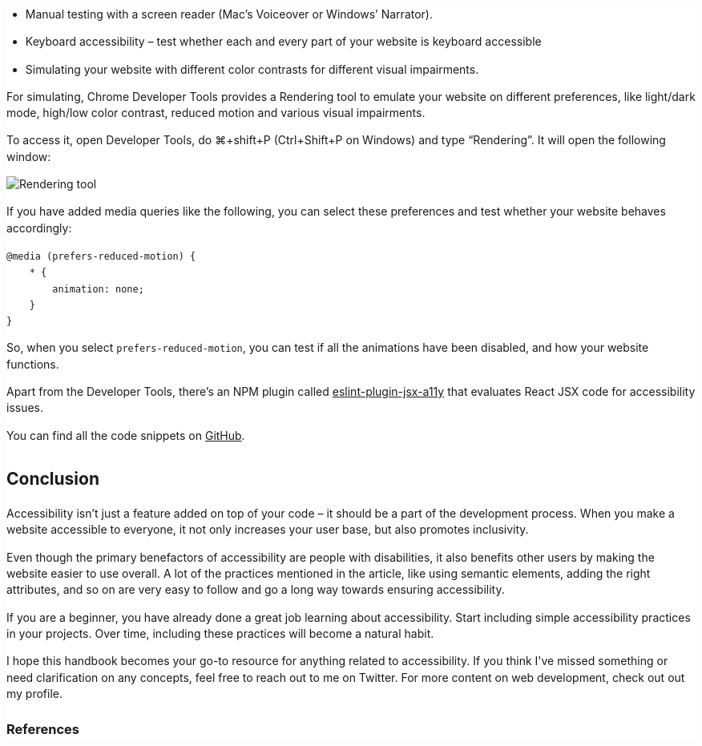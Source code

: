 -   Manual testing with a screen reader (Mac’s Voiceover or Windows’ Narrator).
    
-   Keyboard accessibility – test whether each and every part of your website is keyboard accessible
    
-   Simulating your website with different color contrasts for different visual impairments.
    

For simulating, Chrome Developer Tools provides a Rendering tool to emulate your website on different preferences, like light/dark mode, high/low color contrast, reduced motion and various visual impairments.

To access it, open Developer Tools, do ⌘+shift+P (Ctrl+Shift+P on Windows) and type “Rendering”. It will open the following window:

![Rendering tool](https://cdn.hashnode.com/res/hashnode/image/upload/v1741959781294/36f6c233-9326-4acb-a551-e95a56a87d8a.png)

If you have added media queries like the following, you can select these preferences and test whether your website behaves accordingly:

```
@media (prefers-reduced-motion) {
    * {
        animation: none;
    }
}
```

So, when you select `prefers-reduced-motion`, you can test if all the animations have been disabled, and how your website functions.

Apart from the Developer Tools, there’s an NPM plugin called [eslint-plugin-jsx-a11y][95] that evaluates React JSX code for accessibility issues.

You can find all the code snippets on [GitHub][96].

## Conclusion

Accessibility isn’t just a feature added on top of your code – it should be a part of the development process. When you make a website accessible to everyone, it not only increases your user base, but also promotes inclusivity.

Even though the primary benefactors of accessibility are people with disabilities, it also benefits other users by making the website easier to use overall. A lot of the practices mentioned in the article, like using semantic elements, adding the right attributes, and so on are very easy to follow and go a long way towards ensuring accessibility.

If you are a beginner, you have already done a great job learning about accessibility. Start including simple accessibility practices in your projects. Over time, including these practices will become a natural habit.

I hope this handbook becomes your go-to resource for anything related to accessibility. If you think I've missed something or need clarification on any concepts, feel free to reach out to me on Twitter. For more content on web development, check out out my profile.

### References


[1]: #heading-what-is-accessibility
[2]: #heading-basic-accessibility-practices
[3]: #heading-semantic-and-non-semantic-html
[4]: #heading-text-content
[5]: #heading-page-layouts
[6]: #heading-interactive-elements
[7]: #heading-keyboard-accessibility
[8]: #heading-form-labels
[9]: #heading-links
[10]: #heading-table-accessibility
[11]: #heading-additional-css-and-javascript-practices
[12]: #heading-styling-form-elements
[13]: #heading-color-contrast
[14]: #heading-javascript-practices
[15]: #heading-advanced-accessibility-practices-wai-aria
[16]: #heading-the-role-attribute
[17]: #heading-aria--attribute
[18]: #heading-dynamic-content-attributes
[19]: #heading-form-validation-and-errors
[20]: #heading-using-non-semantic-elements-as-buttons
[21]: #heading-multimedia-accessibility
[22]: #heading-mobile-accessibility
[23]: https://axesslab.com/what-is-a-screen-reader/
[24]: https://seo.co/semantic-html/
[25]: https://developer.mozilla.org/en-US/docs/Glossary/Semantics#semantic_elements
[26]: https://developer.mozilla.org/en-US/docs/Web/HTML/Element/strong
[27]: https://developer.mozilla.org/en-US/docs/Web/HTML/Element/em
[28]: https://developer.mozilla.org/en-US/docs/Learn_web_development/Core/Structuring_content/Emphasis_and_importance
[29]: https://developer.mozilla.org/en-US/docs/Learn_web_development/Core/Structuring_content/Advanced_text_features#abbreviations
[30]: #heading-color-contrast
[31]: https://developer.mozilla.org/en-US/docs/Learn_web_development/Core/Text_styling
[32]: https://developer.mozilla.org/en-US/docs/Web/HTML/Element#content_sectioning
[33]: https://mdn.github.io/learning-area/tools-testing/cross-browser-testing/accessibility/native-keyboard-accessibility.html
[34]: https://developer.mozilla.org/en-US/docs/Web/HTML/Element#forms
[35]: https://developer.mozilla.org/en-US/docs/Web/HTML/Global_attributes/tabindex
[36]: #heading-multimedia-accessibility
[37]: https://mdn.github.io/learning-area/accessibility/html/good-form.html
[38]: https://mdn.github.io/learning-area/accessibility/html/bad-form.html
[39]: https://developer.mozilla.org/en-US/docs/Web/HTML/Element/input/checkbox
[40]: https://developer.mozilla.org/en-US/docs/Web/HTML/Element/input/radio
[41]: #heading-multimedia-accessibility
[42]: https://webaim.org/
[43]: https://developer.mozilla.org/en-US/docs/Web/CSS/text-decoration
[44]: https://developer.mozilla.org/en-US/docs/Web/CSS/:visited
[45]: https://developer.mozilla.org/en-US/docs/Web/CSS/:focus
[46]: https://developer.mozilla.org/en-US/docs/Web/CSS/:hover
[47]: #heading-color-contrast
[48]: https://developer.mozilla.org/en-US/docs/Web/CSS/Pseudo-classes
[49]: https://developer.mozilla.org/en-US/docs/Web/HTML/Element/a#href
[50]: https://mdn.github.io/learning-area/accessibility/html/good-links.html
[51]: https://mdn.github.io/learning-area/accessibility/html/bad-links.html
[52]: https://axesslab.com/hand-tremors/
[53]: https://developer.mozilla.org/en-US/docs/Web/CSS/margin
[54]: https://developer.mozilla.org/en-US/docs/Learn_web_development/Core/Structuring_content/Table_accessibility
[55]: https://webaim.org/resources/contrastchecker/
[56]: https://developer.chrome.com/docs/devtools/accessibility/contrast
[57]: https://developer.mozilla.org/en-US/docs/Web/API/Element/mouseover_event
[58]: https://developer.mozilla.org/en-US/docs/Web/API/Element/mouseout_event
[59]: https://developer.mozilla.org/en-US/docs/Web/API/Element/focus_event
[60]: https://developer.mozilla.org/en-US/docs/Web/API/Element/blur_event
[61]: https://mdn.github.io/learning-area/accessibility/css/form-validation.html
[62]: #heading-keyboard-accessibility
[63]: https://developer.mozilla.org/en-US/docs/Web/Accessibility/ARIA/Roles
[64]: https://developer.mozilla.org/en-US/docs/Web/Accessibility/ARIA/Attributes
[65]: https://mdn.github.io/learning-area/accessibility/aria/aria-no-live.html
[66]: https://developer.mozilla.org/en-US/docs/Web/Accessibility/ARIA/Attributes/aria-live
[67]: https://developer.mozilla.org/en-US/docs/Web/Accessibility/ARIA/Attributes/aria-atomic
[68]: https://mdn.github.io/learning-area/accessibility/aria/aria-live.html
[69]: https://developer.mozilla.org/en-US/docs/Web/Accessibility/ARIA/Roles/alert_role
[70]: https://developer.mozilla.org/en-US/docs/Web/Accessibility/ARIA/ARIA_Live_Regions
[71]: https://developer.mozilla.org/en-US/docs/Web/Accessibility/ARIA/Attributes/aria-relevant
[72]: https://mdn.github.io/learning-area/accessibility/css/form-validation.html
[73]: https://developer.mozilla.org/en-US/docs/Web/Accessibility/ARIA/Attributes/aria-required
[74]: #heading-interactive-elements
[75]: https://developer.mozilla.org/en-US/docs/Learn_web_development/Core/Accessibility/WAI-ARIA_basics#accessibility_of_non-semantic_controls_2
[76]: https://developer.mozilla.org/en-US/docs/Web/HTML/Element/audio
[77]: https://developer.mozilla.org/en-US/docs/Web/HTML/Element/video
[78]: https://developer.mozilla.org/en-US/docs/Web/API/HTMLMediaElement
[79]: https://developer.mozilla.org/en-US/docs/Learn_web_development/Core/Accessibility/Multimedia#creating_custom_audio_and_video_controls
[80]: https://developer.mozilla.org/en-US/docs/Learn_web_development/Core/Accessibility/Multimedia#audio_transcripts
[81]: https://mdn.github.io/learning-area/accessibility/multimedia/audio-transcript-ui/
[82]: https://github.com/mdn/learning-area/tree/main/accessibility/multimedia/audio-transcript-ui
[83]: https://developer.mozilla.org/en-US/docs/Web/HTML/Element/track
[84]: https://developer.mozilla.org/en-US/docs/Web/Media/Guides/Audio_and_video_delivery/Adding_captions_and_subtitles_to_HTML5_video
[85]: #heading-javascript-practices
[86]: https://developer.mozilla.org/en-US/docs/Web/API/Element/mousedown_event
[87]: https://developer.mozilla.org/en-US/docs/Web/API/Element/mouseup_event
[88]: https://developer.mozilla.org/en-US/docs/Web/API/Element/touchstart_event
[89]: https://developer.mozilla.org/en-US/docs/Web/API/Element/touchend_event
[90]: https://medium.com/gitconnected/read-this-to-make-your-website-responsive-35af4ab7992b
[91]: https://fritz-weisshart.de/meg_men/
[92]: https://developer.mozilla.org/en-US/docs/Learn_web_development/Core/Accessibility/Mobile#user_input
[93]: https://developer.mozilla.org/en-US/docs/Learn_web_development/Core/Accessibility/Mobile
[94]: https://developer.chrome.com/docs/lighthouse/overview
[95]: https://www.npmjs.com/package/eslint-plugin-jsx-a11y
[96]: https://github.com/KunalN25/accessibilityguide
[97]: https://developer.mozilla.org/en-US/docs/Web/Accessibility
[98]: https://www.youtube.com/watch?v=2oiBKSjOOFE